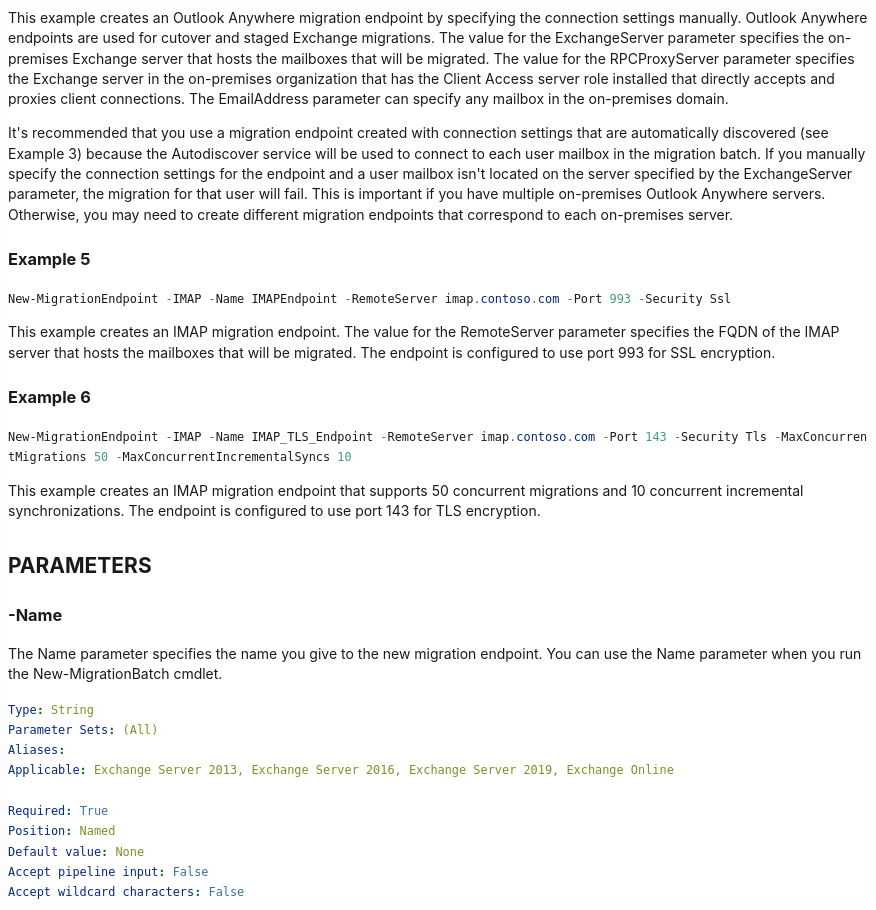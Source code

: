 This example creates an Outlook Anywhere migration endpoint by specifying the connection settings manually. Outlook Anywhere endpoints are used for cutover and staged Exchange migrations. The value for the ExchangeServer parameter specifies the on-premises Exchange server that hosts the mailboxes that will be migrated. The value for the RPCProxyServer parameter specifies the Exchange server in the on-premises organization that has the Client Access server role installed that directly accepts and proxies client connections. The EmailAddress parameter can specify any mailbox in the on-premises domain.

It's recommended that you use a migration endpoint created with connection settings that are automatically discovered (see Example 3) because the Autodiscover service will be used to connect to each user mailbox in the migration batch. If you manually specify the connection settings for the endpoint and a user mailbox isn't located on the server specified by the ExchangeServer parameter, the migration for that user will fail. This is important if you have multiple on-premises Outlook Anywhere servers. Otherwise, you may need to create different migration endpoints that correspond to each on-premises server.

### Example 5
```powershell
New-MigrationEndpoint -IMAP -Name IMAPEndpoint -RemoteServer imap.contoso.com -Port 993 -Security Ssl
```

This example creates an IMAP migration endpoint. The value for the RemoteServer parameter specifies the FQDN of the IMAP server that hosts the mailboxes that will be migrated. The endpoint is configured to use port 993 for SSL encryption.

### Example 6
```powershell
New-MigrationEndpoint -IMAP -Name IMAP_TLS_Endpoint -RemoteServer imap.contoso.com -Port 143 -Security Tls -MaxConcurrentMigrations 50 -MaxConcurrentIncrementalSyncs 10
```

This example creates an IMAP migration endpoint that supports 50 concurrent migrations and 10 concurrent incremental synchronizations. The endpoint is configured to use port 143 for TLS encryption.

## PARAMETERS

### -Name
The Name parameter specifies the name you give to the new migration endpoint. You can use the Name parameter when you run the New-MigrationBatch cmdlet.

```yaml
Type: String
Parameter Sets: (All)
Aliases:
Applicable: Exchange Server 2013, Exchange Server 2016, Exchange Server 2019, Exchange Online

Required: True
Position: Named
Default value: None
Accept pipeline input: False
Accept wildcard characters: False
```
